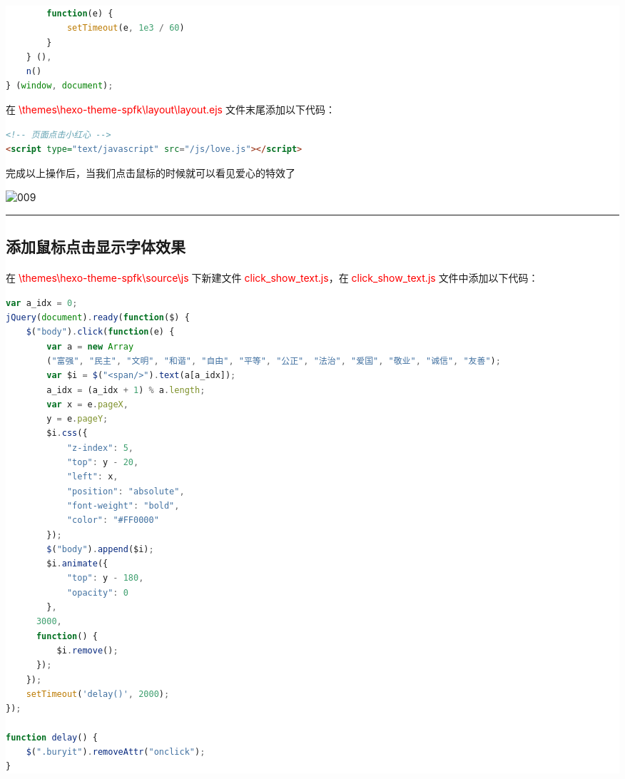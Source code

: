 ``` JavaScript
        function(e) {
            setTimeout(e, 1e3 / 60)
        }
    } (),
    n()
} (window, document);
```

在 <font color=#FF0000>\themes\hexo-theme-spfk\layout\layout.ejs</font> 文件末尾添加以下代码：

``` html
<!-- 页面点击小红心 -->
<script type="text/javascript" src="/js/love.js"></script>
```

完成以上操作后，当我们点击鼠标的时候就可以看见爱心的特效了

![009](https://static.wukongsec.com/itbob/images/article/003/009.jpg)

---

## 添加鼠标点击显示字体效果

在<font color=#FF0000> \themes\hexo-theme-spfk\source\js</font> 下新建文件 <font color=#FF0000>click_show_text.js</font>，在 <font color=#FF0000>click_show_text.js</font> 文件中添加以下代码：

``` JavaScript
var a_idx = 0;
jQuery(document).ready(function($) {
    $("body").click(function(e) {
        var a = new Array
        ("富强", "民主", "文明", "和谐", "自由", "平等", "公正", "法治", "爱国", "敬业", "诚信", "友善");
        var $i = $("<span/>").text(a[a_idx]);
        a_idx = (a_idx + 1) % a.length;
        var x = e.pageX,
        y = e.pageY;
        $i.css({
            "z-index": 5,
            "top": y - 20,
            "left": x,
            "position": "absolute",
            "font-weight": "bold",
            "color": "#FF0000"
        });
        $("body").append($i);
        $i.animate({
            "top": y - 180,
            "opacity": 0
        },
      3000,
      function() {
          $i.remove();
      });
    });
    setTimeout('delay()', 2000);
});

function delay() {
    $(".buryit").removeAttr("onclick");
}
```
